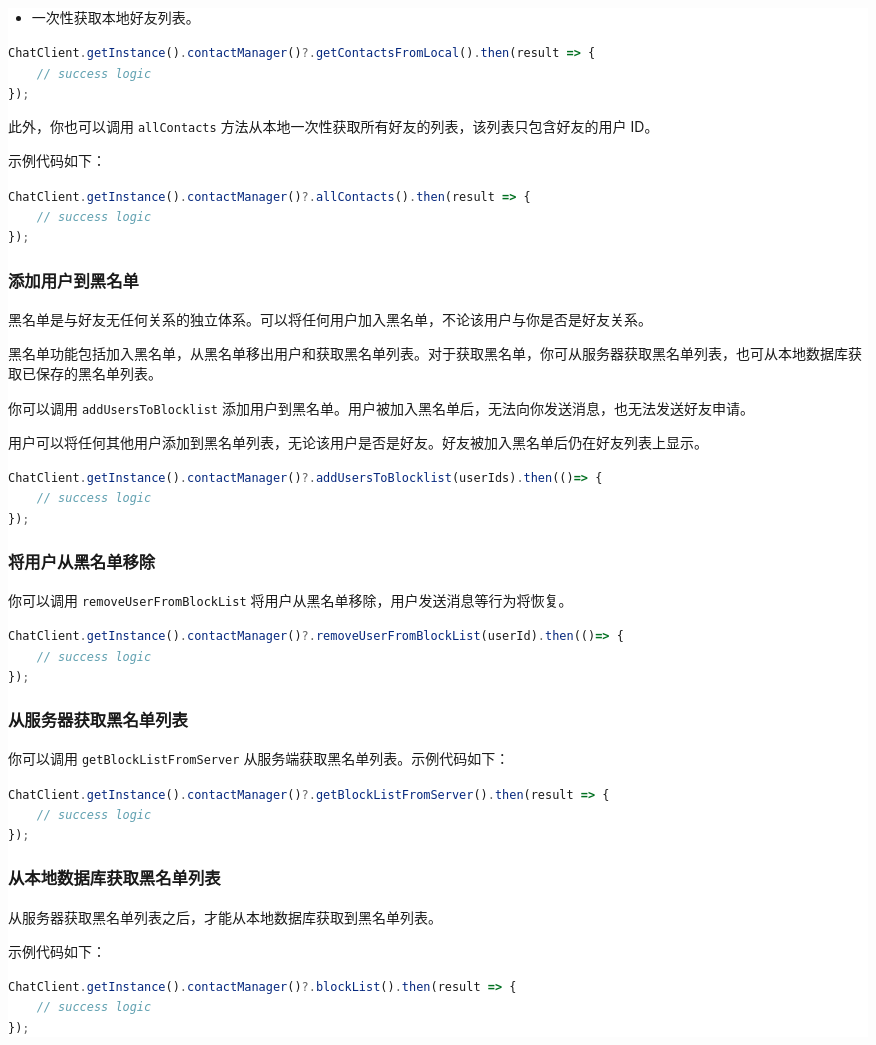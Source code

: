 - 一次性获取本地好友列表。

```typescript
ChatClient.getInstance().contactManager()?.getContactsFromLocal().then(result => {
    // success logic
});
```

此外，你也可以调用 `allContacts` 方法从本地一次性获取所有好友的列表，该列表只包含好友的用户 ID。

示例代码如下：

```typescript
ChatClient.getInstance().contactManager()?.allContacts().then(result => {
    // success logic
});
```

### 添加用户到黑名单

黑名单是与好友无任何关系的独立体系。可以将任何用户加入黑名单，不论该用户与你是否是好友关系。

黑名单功能包括加入黑名单，从黑名单移出用户和获取黑名单列表。对于获取黑名单，你可从服务器获取黑名单列表，也可从本地数据库获取已保存的黑名单列表。

你可以调用 `addUsersToBlocklist` 添加用户到黑名单。用户被加入黑名单后，无法向你发送消息，也无法发送好友申请。

用户可以将任何其他用户添加到黑名单列表，无论该用户是否是好友。好友被加入黑名单后仍在好友列表上显示。

```typescript
ChatClient.getInstance().contactManager()?.addUsersToBlocklist(userIds).then(()=> {
    // success logic
});
```

### 将用户从黑名单移除

你可以调用 `removeUserFromBlockList` 将用户从黑名单移除，用户发送消息等行为将恢复。

```typescript
ChatClient.getInstance().contactManager()?.removeUserFromBlockList(userId).then(()=> {
    // success logic
});
```

### 从服务器获取黑名单列表

你可以调用 `getBlockListFromServer` 从服务端获取黑名单列表。示例代码如下：

```typescript
ChatClient.getInstance().contactManager()?.getBlockListFromServer().then(result => {
    // success logic
});
```

### 从本地数据库获取黑名单列表

从服务器获取黑名单列表之后，才能从本地数据库获取到黑名单列表。

示例代码如下：

```typescript
ChatClient.getInstance().contactManager()?.blockList().then(result => {
    // success logic
});
```
